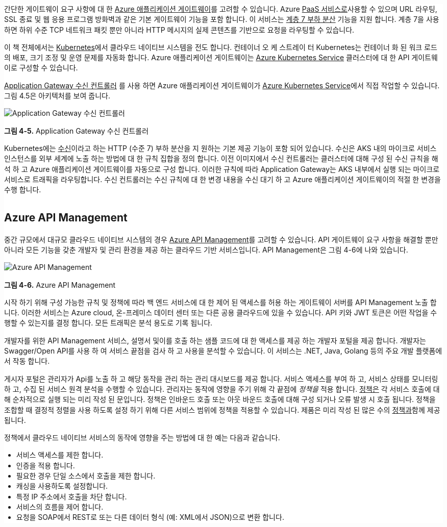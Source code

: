 간단한 게이트웨이 요구 사항에 대 한 [Azure 애플리케이션 게이트웨이](/azure/application-gateway/overview)를 고려할 수 있습니다. Azure [PaaS 서비스로](https://azure.microsoft.com/overview/what-is-paas/)사용할 수 있으며 URL 라우팅, SSL 종료 및 웹 응용 프로그램 방화벽과 같은 기본 게이트웨이 기능을 포함 합니다. 이 서비스는 [계층 7 부하 분산](https://www.nginx.com/resources/glossary/layer-7-load-balancing/) 기능을 지원 합니다. 계층 7을 사용 하면 하위 수준 TCP 네트워크 패킷 뿐만 아니라 HTTP 메시지의 실제 콘텐츠를 기반으로 요청을 라우팅할 수 있습니다.

이 책 전체에서는 [Kubernetes](https://www.infoworld.com/article/3268073/what-is-kubernetes-your-next-application-platform.html)에서 클라우드 네이티브 시스템을 전도 합니다. 컨테이너 오 케 스트레이 터 Kubernetes는 컨테이너 화 된 워크 로드의 배포, 크기 조정 및 운영 문제를 자동화 합니다. Azure 애플리케이션 게이트웨이는 [Azure Kubernetes Service](https://azure.microsoft.com/services/kubernetes-service/) 클러스터에 대 한 API 게이트웨이로 구성할 수 있습니다.

[Application Gateway 수신 컨트롤러](https://azure.github.io/application-gateway-kubernetes-ingress/) 를 사용 하면 Azure 애플리케이션 게이트웨이가 [Azure Kubernetes Service](https://azure.microsoft.com/services/kubernetes-service/)에서 직접 작업할 수 있습니다. 그림 4.5은 아키텍처를 보여 줍니다.

![Application Gateway 수신 컨트롤러](./media/application-gateway-ingress-controller.png)

**그림 4-5.** Application Gateway 수신 컨트롤러

Kubernetes에는 [수신](https://kubernetes.io/docs/concepts/services-networking/ingress/)이라고 하는 HTTP (수준 7) 부하 분산을 지 원하는 기본 제공 기능이 포함 되어 있습니다. 수신은 AKS 내의 마이크로 서비스 인스턴스를 외부 세계에 노출 하는 방법에 대 한 규칙 집합을 정의 합니다. 이전 이미지에서 수신 컨트롤러는 클러스터에 대해 구성 된 수신 규칙을 해석 하 고 Azure 애플리케이션 게이트웨이를 자동으로 구성 합니다. 이러한 규칙에 따라 Application Gateway는 AKS 내부에서 실행 되는 마이크로 서비스로 트래픽을 라우팅합니다. 수신 컨트롤러는 수신 규칙에 대 한 변경 내용을 수신 대기 하 고 Azure 애플리케이션 게이트웨이의 적절 한 변경을 수행 합니다.

## <a name="azure-api-management"></a>Azure API Management

중간 규모에서 대규모 클라우드 네이티브 시스템의 경우 [Azure API Management](https://azure.microsoft.com/services/api-management/)를 고려할 수 있습니다. API 게이트웨이 요구 사항을 해결할 뿐만 아니라 모든 기능을 갖춘 개발자 및 관리 환경을 제공 하는 클라우드 기반 서비스입니다. API Management은 그림 4-6에 나와 있습니다.

![Azure API Management](./media/azure-api-management.png)

**그림 4-6.** Azure API Management

시작 하기 위해 구성 가능한 규칙 및 정책에 따라 백 엔드 서비스에 대 한 제어 된 액세스를 허용 하는 게이트웨이 서버를 API Management 노출 합니다. 이러한 서비스는 Azure cloud, 온-프레미스 데이터 센터 또는 다른 공용 클라우드에 있을 수 있습니다. API 키와 JWT 토큰은 어떤 작업을 수행할 수 있는지를 결정 합니다. 모든 트래픽은 분석 용도로 기록 됩니다.

개발자를 위한 API Management 서비스, 설명서 및이를 호출 하는 샘플 코드에 대 한 액세스를 제공 하는 개발자 포털을 제공 합니다. 개발자는 Swagger/Open API를 사용 하 여 서비스 끝점을 검사 하 고 사용을 분석할 수 있습니다. 이 서비스는 .NET, Java, Golang 등의 주요 개발 플랫폼에서 작동 합니다.

게시자 포털은 관리자가 Api를 노출 하 고 해당 동작을 관리 하는 관리 대시보드를 제공 합니다. 서비스 액세스를 부여 하 고, 서비스 상태를 모니터링 하 고, 수집 된 서비스 원격 분석을 수행할 수 있습니다. 관리자는 동작에 영향을 주기 위해 각 끝점에 *정책을* 적용 합니다. [정책은](/azure/api-management/api-management-howto-policies) 각 서비스 호출에 대해 순차적으로 실행 되는 미리 작성 된 문입니다.  정책은 인바운드 호출 또는 아웃 바운드 호출에 대해 구성 되거나 오류 발생 시 호출 됩니다. 정책을 조합할 때 결정적 정렬을 사용 하도록 설정 하기 위해 다른 서비스 범위에 정책을 적용할 수 있습니다. 제품은 미리 작성 된 많은 수의 [정책과](/azure/api-management/api-management-policies)함께 제공 됩니다.

정책에서 클라우드 네이티브 서비스의 동작에 영향을 주는 방법에 대 한 예는 다음과 같습니다.  

- 서비스 액세스를 제한 합니다.
- 인증을 적용 합니다.  
- 필요한 경우 단일 소스에서 호출을 제한 합니다.
- 캐싱을 사용하도록 설정합니다.
- 특정 IP 주소에서 호출을 차단 합니다.
- 서비스의 흐름을 제어 합니다.
- 요청을 SOAP에서 REST로 또는 다른 데이터 형식 (예: XML에서 JSON)으로 변환 합니다.

